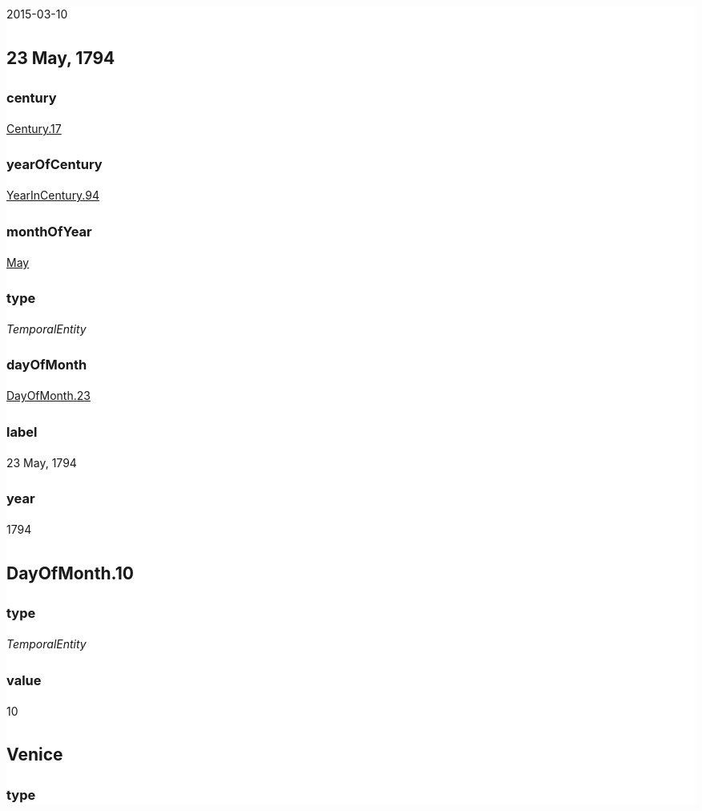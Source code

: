 
2015-03-10

## 23 May, 1794

### century


[Century.17](#Century.17)

### yearOfCentury


[YearInCentury.94](#YearInCentury.94)

### monthOfYear


[May](#May)

### type


*TemporalEntity*

### dayOfMonth


[DayOfMonth.23](#DayOfMonth.23)

### label


23 May, 1794

### year


1794

## DayOfMonth.10

### type


*TemporalEntity*

### value


10

## Venice

### type
